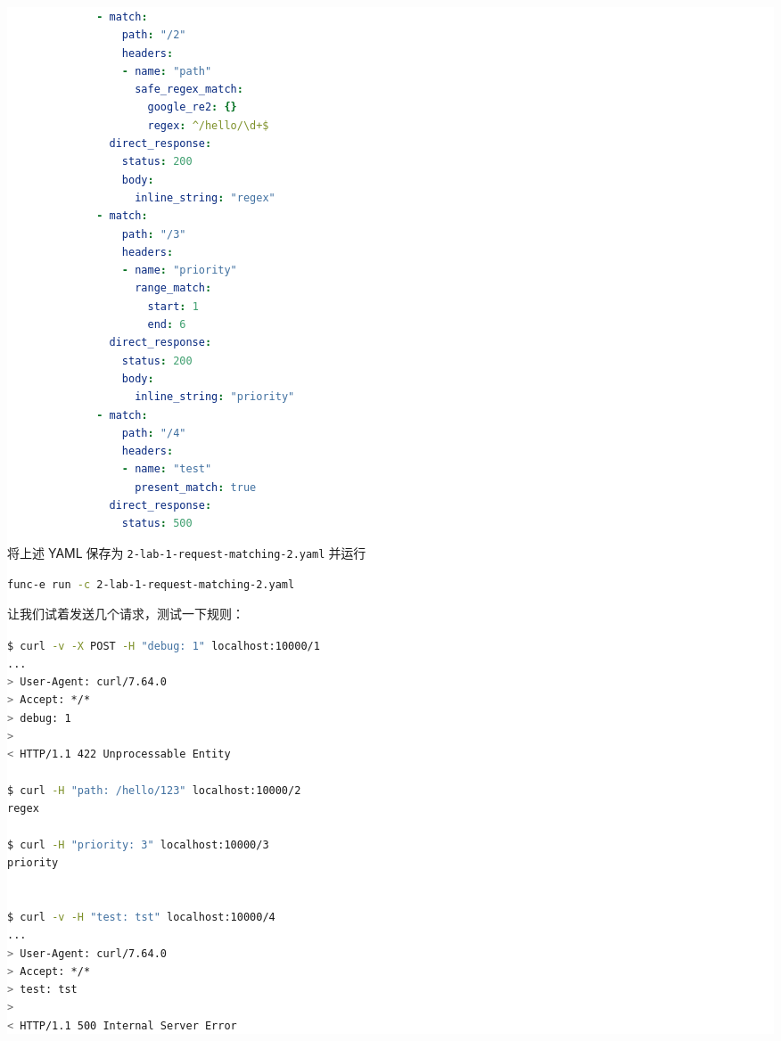 ```yaml
              - match:
                  path: "/2"
                  headers:
                  - name: "path"
                    safe_regex_match:
                      google_re2: {}
                      regex: ^/hello/\d+$
                direct_response:
                  status: 200
                  body:
                    inline_string: "regex"
              - match:
                  path: "/3"
                  headers:
                  - name: "priority"
                    range_match:
                      start: 1
                      end: 6
                direct_response:
                  status: 200
                  body:
                    inline_string: "priority"
              - match:
                  path: "/4"
                  headers:
                  - name: "test"
                    present_match: true
                direct_response:
                  status: 500
```

将上述 YAML 保存为 `2-lab-1-request-matching-2.yaml` 并运行 

```sh
func-e run -c 2-lab-1-request-matching-2.yaml
```

让我们试着发送几个请求，测试一下规则：

```sh
$ curl -v -X POST -H "debug: 1" localhost:10000/1
...
> User-Agent: curl/7.64.0
> Accept: */*
> debug: 1
>
< HTTP/1.1 422 Unprocessable Entity

$ curl -H "path: /hello/123" localhost:10000/2
regex

$ curl -H "priority: 3" localhost:10000/3
priority


$ curl -v -H "test: tst" localhost:10000/4
...
> User-Agent: curl/7.64.0
> Accept: */*
> test: tst
>
< HTTP/1.1 500 Internal Server Error
```
